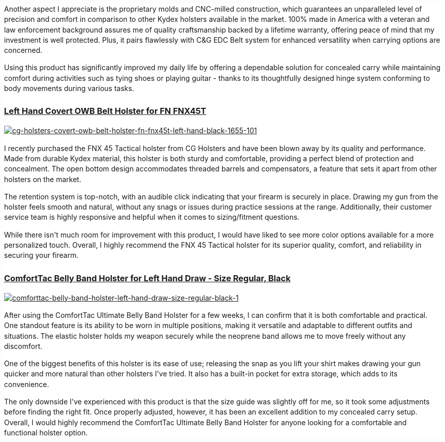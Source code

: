 Another aspect I appreciate is the proprietary molds and CNC-milled construction, which guarantees an unparalleled level of precision and comfort in comparison to other Kydex holsters available in the market. 100% made in America with a veteran and law enforcement background assures me of quality craftsmanship backed by a lifetime warranty, offering peace of mind that my investment is well protected. Plus, it pairs flawlessly with C&G EDC Belt system for enhanced versatility when carrying options are concerned.

Using this product has significantly improved my daily life by offering a dependable solution for concealed carry while maintaining comfort during activities such as tying shoes or playing guitar - thanks to its thoughtfully designed hinge system conforming to body movements during various tasks.

### [Left Hand Covert OWB Belt Holster for FN FNX45T](https://serp.ly/@universityofguns/amazon/left-hand-holsters?utm_source=universityofguns&utm_medium=website&utm_campaign=universityofguns.com&utm_content=left-hand-holsters&utm_term=left-hand-covert-owb-belt-holster-for-fn-fnx45t)

<div class="image"><a href="https://serp.ly/@universityofguns/amazon/left-hand-holsters?utm_source=universityofguns&utm_medium=website&utm_campaign=universityofguns.com&utm_content=left-hand-holsters&utm_term=cg-holsters-covert-owb-belt-holster-fn-fnx45t-left-hand-black-1655-101"><img alt="cg-holsters-covert-owb-belt-holster-fn-fnx45t-left-hand-black-1655-101" src="https://imagedelivery.net/vy2bglCGN6hEeWOnSe2c7A/cg-holsters-covert-owb-belt-holster-fn-fnx45t-left-hand-black-1655-101/public"/></a></div>

I recently purchased the FNX 45 Tactical holster from CG Holsters and have been blown away by its quality and performance. Made from durable Kydex material, this holster is both sturdy and comfortable, providing a perfect blend of protection and concealment. The open bottom design accommodates threaded barrels and compensators, a feature that sets it apart from other holsters on the market.

The retention system is top-notch, with an audible click indicating that your firearm is securely in place. Drawing my gun from the holster feels smooth and natural, without any snags or issues during practice sessions at the range. Additionally, their customer service team is highly responsive and helpful when it comes to sizing/fitment questions.

While there isn't much room for improvement with this product, I would have liked to see more color options available for a more personalized touch. Overall, I highly recommend the FNX 45 Tactical holster for its superior quality, comfort, and reliability in securing your firearm.

### [ComfortTac Belly Band Holster for Left Hand Draw - Size Regular, Black](https://serp.ly/@universityofguns/amazon/left-hand-holsters?utm_source=universityofguns&utm_medium=website&utm_campaign=universityofguns.com&utm_content=left-hand-holsters&utm_term=comforttac-belly-band-holster-for-left-hand-draw-size-regular-black)

<div class="image"><a href="https://serp.ly/@universityofguns/amazon/left-hand-holsters?utm_source=universityofguns&utm_medium=website&utm_campaign=universityofguns.com&utm_content=left-hand-holsters&utm_term=comforttac-belly-band-holster-left-hand-draw-size-regular-black-1"><img alt="comforttac-belly-band-holster-left-hand-draw-size-regular-black-1" src="https://imagedelivery.net/vy2bglCGN6hEeWOnSe2c7A/comforttac-belly-band-holster-left-hand-draw-size-regular-black-1/public"/></a></div>

After using the ComfortTac Ultimate Belly Band Holster for a few weeks, I can confirm that it is both comfortable and practical. One standout feature is its ability to be worn in multiple positions, making it versatile and adaptable to different outfits and situations. The elastic holster holds my weapon securely while the neoprene band allows me to move freely without any discomfort.

One of the biggest benefits of this holster is its ease of use; releasing the snap as you lift your shirt makes drawing your gun quicker and more natural than other holsters I've tried. It also has a built-in pocket for extra storage, which adds to its convenience.

The only downside I've experienced with this product is that the size guide was slightly off for me, so it took some adjustments before finding the right fit. Once properly adjusted, however, it has been an excellent addition to my concealed carry setup. Overall, I would highly recommend the ComfortTac Ultimate Belly Band Holster for anyone looking for a comfortable and functional holster option.
